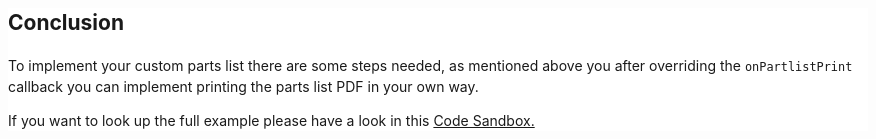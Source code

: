 ```typescript
```

## Conclusion

To implement your custom parts list there are some steps needed, as mentioned above you after overriding the `onPartlistPrint` callback you can implement printing the parts list PDF in your own way.

If you want to look up the full example please have a look in this [Code Sandbox.](https://codesandbox.io/p/sandbox/external-partlist-printing-forked-zcyj3c)
